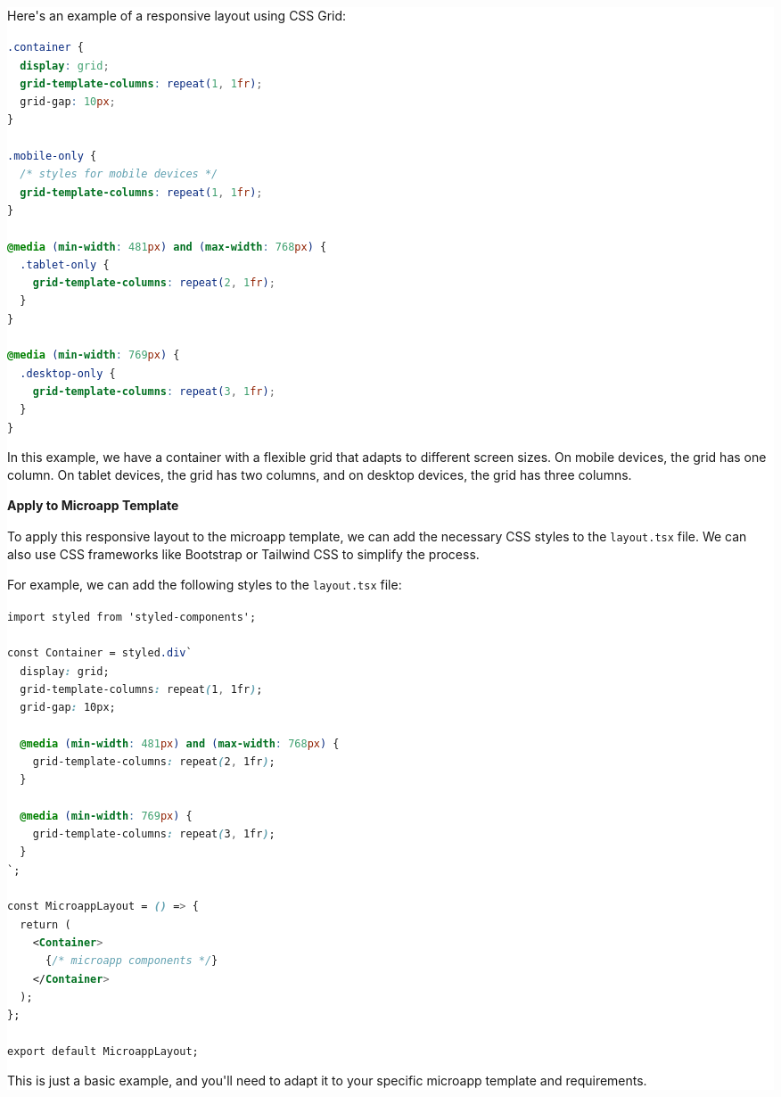 Here's an example of a responsive layout using CSS Grid:
```css
.container {
  display: grid;
  grid-template-columns: repeat(1, 1fr);
  grid-gap: 10px;
}

.mobile-only {
  /* styles for mobile devices */
  grid-template-columns: repeat(1, 1fr);
}

@media (min-width: 481px) and (max-width: 768px) {
  .tablet-only {
    grid-template-columns: repeat(2, 1fr);
  }
}

@media (min-width: 769px) {
  .desktop-only {
    grid-template-columns: repeat(3, 1fr);
  }
}
```
In this example, we have a container with a flexible grid that adapts to different screen sizes. On mobile devices, the grid has one column. On tablet devices, the grid has two columns, and on desktop devices, the grid has three columns.

**Apply to Microapp Template**

To apply this responsive layout to the microapp template, we can add the necessary CSS styles to the `layout.tsx` file. We can also use CSS frameworks like Bootstrap or Tailwind CSS to simplify the process.

For example, we can add the following styles to the `layout.tsx` file:
```css
import styled from 'styled-components';

const Container = styled.div`
  display: grid;
  grid-template-columns: repeat(1, 1fr);
  grid-gap: 10px;

  @media (min-width: 481px) and (max-width: 768px) {
    grid-template-columns: repeat(2, 1fr);
  }

  @media (min-width: 769px) {
    grid-template-columns: repeat(3, 1fr);
  }
`;

const MicroappLayout = () => {
  return (
    <Container>
      {/* microapp components */}
    </Container>
  );
};

export default MicroappLayout;
```
This is just a basic example, and you'll need to adapt it to your specific microapp template and requirements.